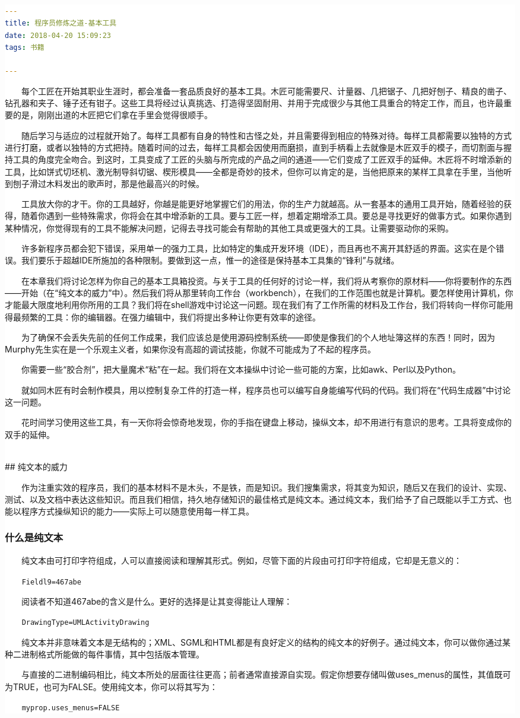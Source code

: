 ```yaml
---
title: 程序员修炼之道-基本工具   
date: 2018-04-20 15:09:23  
tags: 书籍

---
```


　　每个工匠在开始其职业生涯时，都会准备一套品质良好的基本工具。木匠可能需要尺、计量器、几把锯子、几把好刨子、精良的凿子、钻孔器和夹子、锤子还有钳子。这些工具将经过认真挑选、打造得坚固耐用、并用于完成很少与其他工具重合的特定工作，而且，也许最重要的是，刚刚出道的木匠把它们拿在手里会觉得很顺手。

　　随后学习与适应的过程就开始了。每样工具都有自身的特性和古怪之处，并且需要得到相应的特殊对待。每样工具都需要以独特的方式进行打磨，或者以独特的方式把持。随着时间的过去，每样工具都会因使用而磨损，直到手柄看上去就像是木匠双手的模子，而切割面与握持工具的角度完全吻合。到这时，工具变成了工匠的头脑与所完成的产品之间的通道——它们变成了工匠双手的延伸。木匠将不时增添新的工具，比如饼式切坯机、激光制导斜切锯、楔形模具——全都是奇妙的技术，但你可以肯定的是，当他把原来的某样工具拿在手里，当他听到刨子滑过木料发出的歌声时，那是他最高兴的时候。

　　工具放大你的才干。你的工具越好，你越是能更好地掌握它们的用法，你的生产力就越高。从一套基本的通用工具开始，随着经验的获得，随着你遇到一些特殊需求，你将会在其中增添新的工具。要与工匠一样，想着定期增添工具。要总是寻找更好的做事方式。如果你遇到某种情况，你觉得现有的工具不能解决问题，记得去寻找可能会有帮助的其他工具或更强大的工具。让需要驱动你的采购。
  


　　许多新程序员都会犯下错误，采用单一的强力工具，比如特定的集成开发环境（IDE），而且再也不离开其舒适的界面。这实在是个错误。我们要乐于超越IDE所施加的各种限制。要做到这一点，惟一的途径是保持基本工具集的“锋利”与就绪。

　　在本章我们将讨论怎样为你自己的基本工具箱投资。与关于工具的任何好的讨论一样，我们将从考察你的原材料——你将要制作的东西——开始（在“纯文本的威力”中）。然后我们将从那里转向工作台（workbench），在我们的工作范围也就是计算机。要怎样使用计算机，你才能最大限度地利用你所用的工具？我们将在shell游戏中讨论这一问题。现在我们有了工作所需的材料及工作台，我们将转向一样你可能用得最频繁的工具：你的编辑器。在强力编辑中，我们将提出多种让你更有效率的途径。

　　为了确保不会丢失先前的任何工作成果，我们应该总是使用源码控制系统——即使是像我们的个人地址簿这样的东西！同时，因为Murphy先生实在是一个乐观主义者，如果你没有高超的调试技能，你就不可能成为了不起的程序员。

　　你需要一些“胶合剂”，把大量魔术“粘”在一起。我们将在文本操纵中讨论一些可能的方案，比如awk、Perl以及Python。

　　就如同木匠有时会制作模具，用以控制复杂工件的打造一样，程序员也可以编写自身能编写代码的代码。我们将在“代码生成器”中讨论这一问题。

　　花时间学习使用这些工具，有一天你将会惊奇地发现，你的手指在键盘上移动，操纵文本，却不用进行有意识的思考。工具将变成你的双手的延伸。


</br>
## 纯文本的威力

　　作为注重实效的程序员，我们的基本材料不是木头，不是铁，而是知识。我们搜集需求，将其变为知识，随后又在我们的设计、实现、测试、以及文档中表达这些知识。而且我们相信，持久地存储知识的最佳格式是纯文本。通过纯文本，我们给予了自己既能以手工方式、也能以程序方式操纵知识的能力——实际上可以随意使用每一样工具。

### 什么是纯文本

　　纯文本由可打印字符组成，人可以直接阅读和理解其形式。例如，尽管下面的片段由可打印字符组成，它却是无意义的：

		Fieldl9=467abe

　　阅读者不知道467abe的含义是什么。更好的选择是让其变得能让人理解：

		DrawingType=UMLActivityDrawing

　　纯文本并非意味着文本是无结构的；XML、SGML和HTML都是有良好定义的结构的纯文本的好例子。通过纯文本，你可以做你通过某种二进制格式所能做的每件事情，其中包括版本管理。

　　与直接的二进制编码相比，纯文本所处的层面往往更高；前者通常直接源自实现。假定你想要存储叫做uses_menus的属性，其值既可为TRUE，也可为FALSE。使用纯文本，你可以将其写为：

		myprop.uses_menus=FALSE
